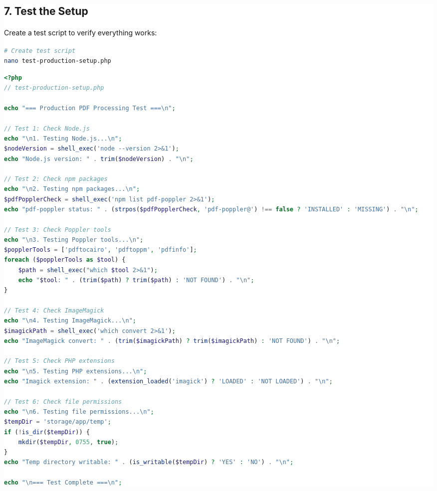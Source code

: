 ## 7. Test the Setup

Create a test script to verify everything works:

```bash
# Create test script
nano test-production-setup.php
```

```php
<?php
// test-production-setup.php

echo "=== Production PDF Processing Test ===\n";

// Test 1: Check Node.js
echo "\n1. Testing Node.js...\n";
$nodeVersion = shell_exec('node --version 2>&1');
echo "Node.js version: " . trim($nodeVersion) . "\n";

// Test 2: Check npm packages
echo "\n2. Testing npm packages...\n";
$pdfPopplerCheck = shell_exec('npm list pdf-poppler 2>&1');
echo "pdf-poppler status: " . (strpos($pdfPopplerCheck, 'pdf-poppler@') !== false ? 'INSTALLED' : 'MISSING') . "\n";

// Test 3: Check Poppler tools
echo "\n3. Testing Poppler tools...\n";
$popplerTools = ['pdftocairo', 'pdftoppm', 'pdfinfo'];
foreach ($popplerTools as $tool) {
    $path = shell_exec("which $tool 2>&1");
    echo "$tool: " . (trim($path) ? trim($path) : 'NOT FOUND') . "\n";
}

// Test 4: Check ImageMagick
echo "\n4. Testing ImageMagick...\n";
$imagickPath = shell_exec('which convert 2>&1');
echo "ImageMagick convert: " . (trim($imagickPath) ? trim($imagickPath) : 'NOT FOUND') . "\n";

// Test 5: Check PHP extensions
echo "\n5. Testing PHP extensions...\n";
echo "Imagick extension: " . (extension_loaded('imagick') ? 'LOADED' : 'NOT LOADED') . "\n";

// Test 6: Check file permissions
echo "\n6. Testing file permissions...\n";
$tempDir = 'storage/app/temp';
if (!is_dir($tempDir)) {
    mkdir($tempDir, 0755, true);
}
echo "Temp directory writable: " . (is_writable($tempDir) ? 'YES' : 'NO') . "\n";

echo "\n=== Test Complete ===\n";
```
